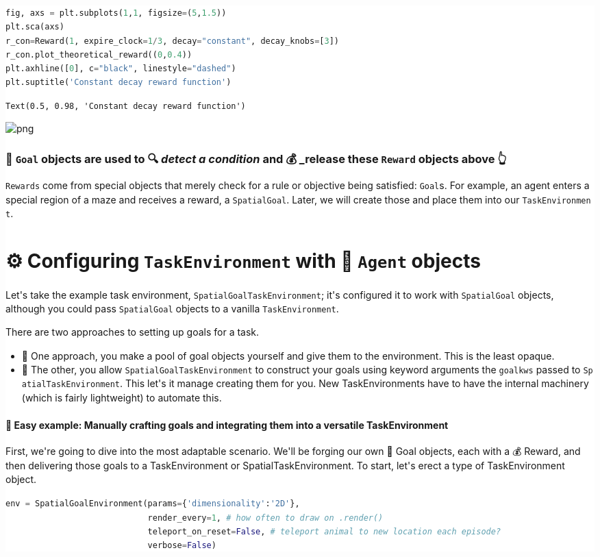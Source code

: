


```python
fig, axs = plt.subplots(1,1, figsize=(5,1.5))
plt.sca(axs)
r_con=Reward(1, expire_clock=1/3, decay="constant", decay_knobs=[3])
r_con.plot_theoretical_reward((0,0.4))
plt.axhline([0], c="black", linestyle="dashed")
plt.suptitle('Constant decay reward function')
```




    Text(0.5, 0.98, 'Constant decay reward function')




    
![png](TaskEnv_teaching_example_files/TaskEnv_teaching_example_4_1.png)
    


### 🎯 `Goal` objects are used to 🔍 _detect a condition_ and 💰 _release these `Reward` objects above 👆

`Rewards` come from special objects that merely check for a rule or objective being satisfied: `Goal`s. For example, an agent enters a special region of a maze and receives a reward, a `SpatialGoal`. Later, we will create those and place them into our `TaskEnvironment`. 

# ⚙️ Configuring `TaskEnvironment` with 🐀 `Agent` objects

Let's take the example task environment, `SpatialGoalTaskEnvironment`; it's configured it to work with `SpatialGoal` objects, although you could pass `SpatialGoal` objects to a vanilla `TaskEnvironment`. 

There are two approaches to setting up goals for a task. 
- 🍎 One approach, you make a pool of goal objects yourself and give them to the environment. This is the least opaque.
- 🚀 The other, you allow `SpatialGoalTaskEnvironment` to construct your goals using keyword arguments the `goalkws` passed to `SpatialTaskEnvironment`. This let's it manage creating them for you. New TaskEnvironments have to have the internal machinery (which is fairly lightweight) to automate this.

#### 🍎 Easy example: Manually crafting goals and integrating them into a versatile TaskEnvironment

First, we're going to dive into the most adaptable scenario. We'll be forging our own 🎯 Goal objects, each with a 💰 Reward, and then delivering those goals to a TaskEnvironment or SpatialTaskEnvironment. To start, let's erect a type of TaskEnvironment object.


```python
env = SpatialGoalEnvironment(params={'dimensionality':'2D'},
                             render_every=1, # how often to draw on .render() 
                             teleport_on_reset=False, # teleport animal to new location each episode?
                             verbose=False)
```
